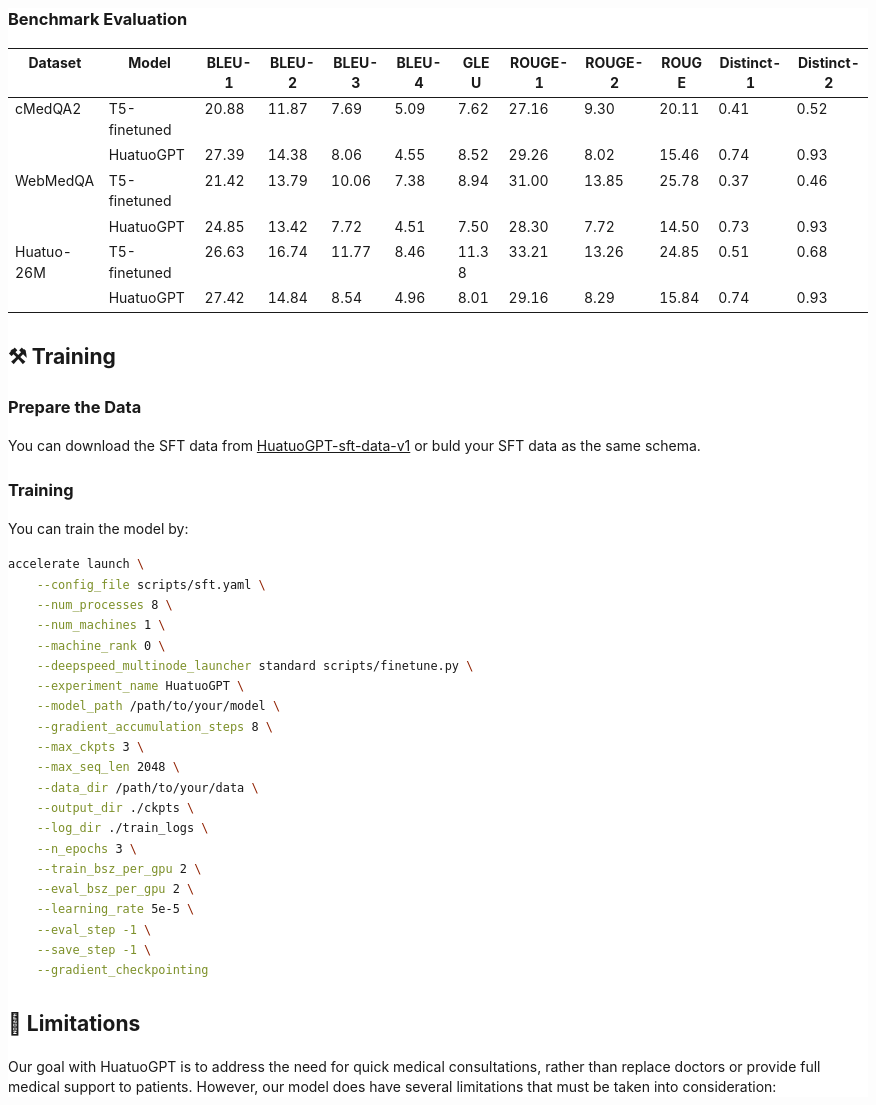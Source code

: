 
### Benchmark  Evaluation

| Dataset   | Model | BLEU-1 | BLEU-2 | BLEU-3 | BLEU-4 | GLEU | ROUGE-1 | ROUGE-2 | ROUGE | Distinct-1 | Distinct-2 |
| --- | --- | --- | --- | --- | --- | --- | --- | --- | --- | --- | --- |
| cMedQA2 | T5-finetuned | 20.88 | 11.87 | 7.69 | 5.09 | 7.62 | 27.16 | 9.30 | 20.11 | 0.41 | 0.52 |
|  | HuatuoGPT | 27.39 | 14.38 | 8.06 | 4.55 | 8.52 | 29.26 | 8.02 | 15.46 | 0.74 | 0.93 |
| WebMedQA | T5-finetuned | 21.42 | 13.79 | 10.06 | 7.38 | 8.94 | 31.00 | 13.85 | 25.78 | 0.37 | 0.46 |
|  | HuatuoGPT | 24.85 | 13.42 | 7.72 | 4.51 | 7.50 | 28.30 | 7.72 | 14.50 | 0.73 | 0.93 |
| Huatuo-26M | T5-finetuned | 26.63 | 16.74 | 11.77 | 8.46 | 11.38 | 33.21 | 13.26 | 24.85 | 0.51 | 0.68 |
|  | HuatuoGPT | 27.42 | 14.84 | 8.54 | 4.96 | 8.01 | 29.16 | 8.29 | 15.84 | 0.74 | 0.93 |

## ⚒️ Training
### Prepare the Data
You can download the SFT data from [HuatuoGPT-sft-data-v1](https://huggingface.co/datasets/FreedomIntelligence/HuatuoGPT-sft-data-v1) or buld your SFT data as the same schema.

### Training
You can train the model by:
```bash
accelerate launch \
	--config_file scripts/sft.yaml \
	--num_processes 8 \
	--num_machines 1 \
	--machine_rank 0 \
	--deepspeed_multinode_launcher standard scripts/finetune.py \
    --experiment_name HuatuoGPT \
	--model_path /path/to/your/model \
    --gradient_accumulation_steps 8 \
    --max_ckpts 3 \
    --max_seq_len 2048 \
	--data_dir /path/to/your/data \
	--output_dir ./ckpts \
	--log_dir ./train_logs \
	--n_epochs 3 \
	--train_bsz_per_gpu 2 \
	--eval_bsz_per_gpu 2 \
	--learning_rate 5e-5 \
	--eval_step -1 \
	--save_step -1 \
    --gradient_checkpointing
```

## 🤖 Limitations

Our goal with HuatuoGPT is to address the need for quick medical consultations, rather than replace doctors or provide full medical support to patients. However, our model does have several limitations that must be taken into consideration:
